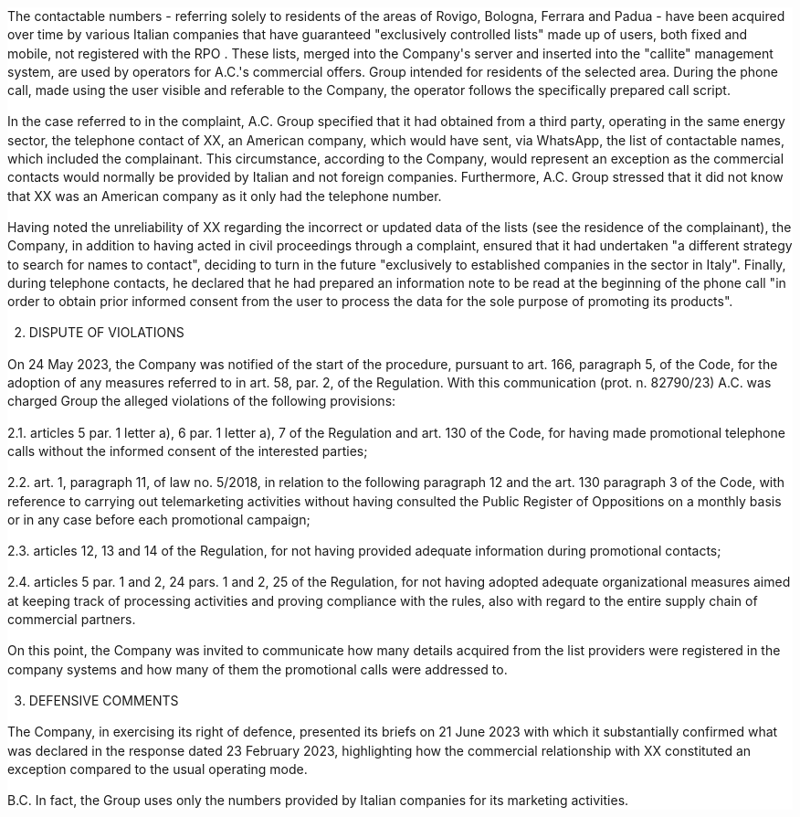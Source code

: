 The contactable numbers - referring solely to residents of the areas of Rovigo, Bologna, Ferrara and Padua - have been acquired over time by various Italian companies that have guaranteed "exclusively controlled lists" made up of users, both fixed and mobile, not registered with the RPO . These lists, merged into the Company's server and inserted into the "callite" management system, are used by operators for A.C.'s commercial offers. Group intended for residents of the selected area. During the phone call, made using the user visible and referable to the Company, the operator follows the specifically prepared call script.

In the case referred to in the complaint, A.C. Group specified that it had obtained from a third party, operating in the same energy sector, the telephone contact of XX, an American company, which would have sent, via WhatsApp, the list of contactable names, which included the complainant. This circumstance, according to the Company, would represent an exception as the commercial contacts would normally be provided by Italian and not foreign companies. Furthermore, A.C. Group stressed that it did not know that XX was an American company as it only had the telephone number.

Having noted the unreliability of XX regarding the incorrect or updated data of the lists (see the residence of the complainant), the Company, in addition to having acted in civil proceedings through a complaint, ensured that it had undertaken "a different strategy to search for names to contact", deciding to turn in the future "exclusively to established companies in the sector in Italy". Finally, during telephone contacts, he declared that he had prepared an information note to be read at the beginning of the phone call "in order to obtain prior informed consent from the user to process the data for the sole purpose of promoting its products".

2. DISPUTE OF VIOLATIONS

On 24 May 2023, the Company was notified of the start of the procedure, pursuant to art. 166, paragraph 5, of the Code, for the adoption of any measures referred to in art. 58, par. 2, of the Regulation. With this communication (prot. n. 82790/23) A.C. was charged Group the alleged violations of the following provisions:

2.1. articles 5 par. 1 letter a), 6 par. 1 letter a), 7 of the Regulation and art. 130 of the Code, for having made promotional telephone calls without the informed consent of the interested parties;

2.2. art. 1, paragraph 11, of law no. 5/2018, in relation to the following paragraph 12 and the art. 130 paragraph 3 of the Code, with reference to carrying out telemarketing activities without having consulted the Public Register of Oppositions on a monthly basis or in any case before each promotional campaign;

2.3. articles 12, 13 and 14 of the Regulation, for not having provided adequate information during promotional contacts;

2.4. articles 5 par. 1 and 2, 24 pars. 1 and 2, 25 of the Regulation, for not having adopted adequate organizational measures aimed at keeping track of processing activities and proving compliance with the rules, also with regard to the entire supply chain of commercial partners.

On this point, the Company was invited to communicate how many details acquired from the list providers were registered in the company systems and how many of them the promotional calls were addressed to.

3. DEFENSIVE COMMENTS

The Company, in exercising its right of defence, presented its briefs on 21 June 2023 with which it substantially confirmed what was declared in the response dated 23 February 2023, highlighting how the commercial relationship with XX constituted an exception compared to the usual operating mode.

B.C. In fact, the Group uses only the numbers provided by Italian companies for its marketing activities.
